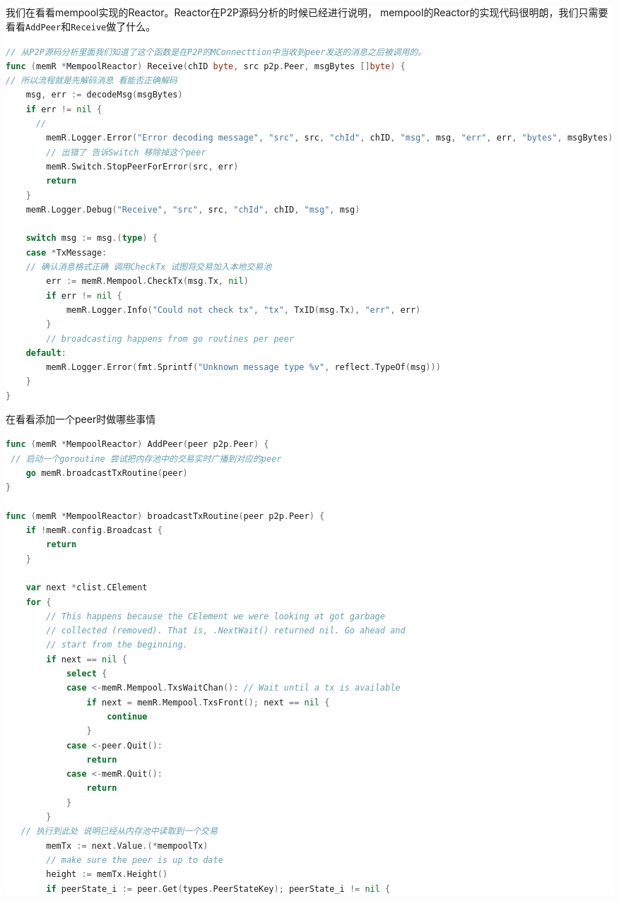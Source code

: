 我们在看看mempool实现的Reactor。Reactor在P2P源码分析的时候已经进行说明， mempool的Reactor的实现代码很明朗，我们只需要看看`AddPeer`和`Receive`做了什么。
```go
// 从P2P源码分析里面我们知道了这个函数是在P2P的MConnecttion中当收到peer发送的消息之后被调用的。
func (memR *MempoolReactor) Receive(chID byte, src p2p.Peer, msgBytes []byte) {
// 所以流程就是先解码消息 看能否正确解码
	msg, err := decodeMsg(msgBytes)
	if err != nil {
	  // 
		memR.Logger.Error("Error decoding message", "src", src, "chId", chID, "msg", msg, "err", err, "bytes", msgBytes)
		// 出错了 告诉Switch 移除掉这个peer
		memR.Switch.StopPeerForError(src, err)
		return
	}
	memR.Logger.Debug("Receive", "src", src, "chId", chID, "msg", msg)

	switch msg := msg.(type) {
	case *TxMessage:
	// 确认消息格式正确 调用CheckTx 试图将交易加入本地交易池
		err := memR.Mempool.CheckTx(msg.Tx, nil)
		if err != nil {
			memR.Logger.Info("Could not check tx", "tx", TxID(msg.Tx), "err", err)
		}
		// broadcasting happens from go routines per peer
	default:
		memR.Logger.Error(fmt.Sprintf("Unknown message type %v", reflect.TypeOf(msg)))
	}
}
```
在看看添加一个peer时做哪些事情
```go
func (memR *MempoolReactor) AddPeer(peer p2p.Peer) {
 // 启动一个goroutine 尝试把内存池中的交易实时广播到对应的peer
	go memR.broadcastTxRoutine(peer)
}

func (memR *MempoolReactor) broadcastTxRoutine(peer p2p.Peer) {
	if !memR.config.Broadcast {
		return
	}

	var next *clist.CElement
	for {
		// This happens because the CElement we were looking at got garbage
		// collected (removed). That is, .NextWait() returned nil. Go ahead and
		// start from the beginning.
		if next == nil {
			select {
			case <-memR.Mempool.TxsWaitChan(): // Wait until a tx is available
				if next = memR.Mempool.TxsFront(); next == nil {
					continue
				}
			case <-peer.Quit():
				return
			case <-memR.Quit():
				return
			}
		}
   // 执行到此处 说明已经从内存池中读取到一个交易
		memTx := next.Value.(*mempoolTx)
		// make sure the peer is up to date
		height := memTx.Height()
		if peerState_i := peer.Get(types.PeerStateKey); peerState_i != nil {
```